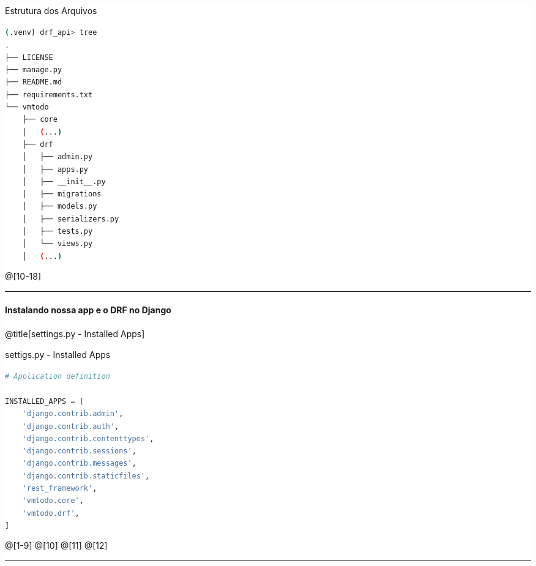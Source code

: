 Estrutura dos Arquivos

```bash
(.venv) drf_api> tree
.
├── LICENSE
├── manage.py
├── README.md
├── requirements.txt
└── vmtodo
    ├── core
    │   (...)
    ├── drf
    │   ├── admin.py
    │   ├── apps.py
    │   ├── __init__.py
    │   ├── migrations
    │   ├── models.py
    │   ├── serializers.py
    │   ├── tests.py
    │   └── views.py
    │   (...)
```
@[10-18]

---
#### Instalando nossa app e o DRF no Django

@title[settings.py - Installed Apps]

settigs.py - Installed Apps

```python
# Application definition

INSTALLED_APPS = [
    'django.contrib.admin',
    'django.contrib.auth',
    'django.contrib.contenttypes',
    'django.contrib.sessions',
    'django.contrib.messages',
    'django.contrib.staticfiles',
    'rest_framework',
    'vmtodo.core',
    'vmtodo.drf',
]

```

@[1-9]
@[10]
@[11]
@[12]

---